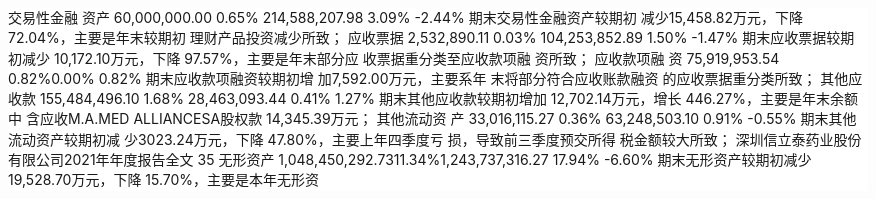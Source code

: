 交易性金融
资产
60,000,000.00
0.65%
214,588,207.98
3.09%
-2.44%
期末交易性金融资产较期初
减少15,458.82万元，下降
72.04%，主要是年末较期初
理财产品投资减少所致；
应收票据
2,532,890.11
0.03%
104,253,852.89
1.50%
-1.47%
期末应收票据较期初减少
10,172.10万元，下降
97.57%，主要是年末部分应
收票据重分类至应收款项融
资所致；
应收款项融
资
75,919,953.54
0.82%0.00%
0.82%
期末应收款项融资较期初增
加7,592.00万元，主要系年
末将部分符合应收账款融资
的应收票据重分类所致；
其他应收款
155,484,496.10
1.68%
28,463,093.44
0.41%
1.27%
期末其他应收款较期初增加
12,702.14万元，增长
446.27%，主要是年末余额中
含应收M.A.MED
ALLIANCESA股权款
14,345.39万元；
其他流动资
产
33,016,115.27
0.36%
63,248,503.10
0.91%
-0.55%
期末其他流动资产较期初减
少3023.24万元，下降
47.80%，主要上年四季度亏
损，导致前三季度预交所得
税金额较大所致；
深圳信立泰药业股份有限公司2021年年度报告全文
35
无形资产
1,048,450,292.7311.34%1,243,737,316.27
17.94%
-6.60%
期末无形资产较期初减少
19,528.70万元，下降
15.70%，主要是本年无形资